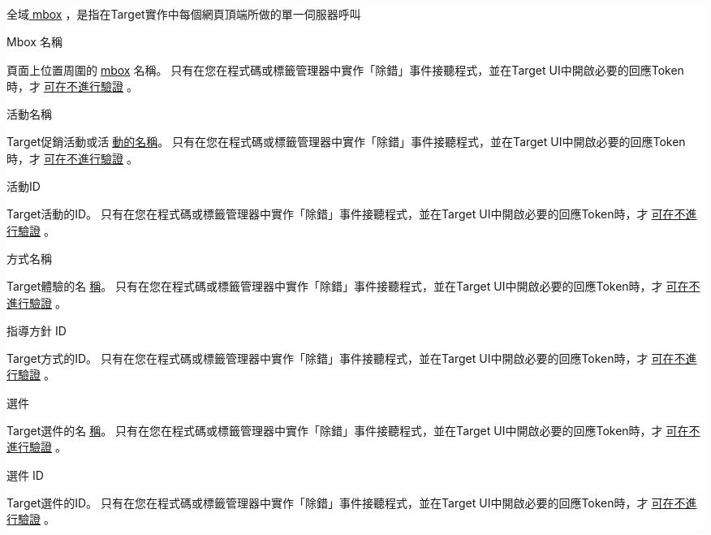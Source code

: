   <td colname="col2"> <p>全域<a href="https://docs.adobe.com/help/en/target/using/implement-target/client-side/mbox-implement/global-mbox/understanding-global-mbox.html" format="html" scope="external"> mbox</a> ，是指在Target實作中每個網頁頂端所做的單一伺服器呼叫 </p> </td> 
  </tr> 
  <tr> 
   <td colname="col1"> <p>Mbox 名稱 </p> </td> 
   <td colname="col2"> <p>頁面上位置周圍的 <a href="https://docs.adobe.com/content/help/en/target/using/implement-target/client-side/mbox-implement/global-mbox/understanding-global-mbox.html" format="html" scope="external"> mbox</a> 名稱。 只有在您在程式碼或標籤管理器中實作「除錯」事件接聽程式，並在Target UI中開啟必要的回應Token時，才 <a href="https://docs.adobe.com/content/help/en/target/using/administer/response-tokens.html" format="html" scope="external"> 可在不進行驗證</a> 。 </p> </td> 
  </tr> 
  <tr> 
   <td colname="col1"> <p>活動名稱 </p> </td> 
   <td colname="col2"> <p>Target促銷活動或活 <a href="https://docs.adobe.com/content/help/en/target/using/activities/activities.html" format="html" scope="external"> 動的名稱</a>。 只有在您在程式碼或標籤管理器中實作「除錯」事件接聽程式，並在Target UI中開啟必要的回應Token時，才 <a href="https://docs.adobe.com/content/help/en/target/using/administer/response-tokens.html" format="html" scope="external"> 可在不進行驗證</a> 。 </p> </td> 
  </tr> 
  <tr> 
   <td colname="col1"> <p>活動ID </p> </td> 
   <td colname="col2"> <p>Target活動的ID。 只有在您在程式碼或標籤管理器中實作「除錯」事件接聽程式，並在Target UI中開啟必要的回應Token時，才 <a href="https://docs.adobe.com/content/help/en/target/using/administer/response-tokens.html" format="html" scope="external"> 可在不進行驗證</a> 。 </p> </td> 
  </tr> 
  <tr> 
   <td colname="col1"> <p>方式名稱 </p> </td> 
   <td colname="col2"> <p>Target體驗的名 <a href="https://docs.adobe.com/content/help/en/target/using/experiences/experiences.html" format="html" scope="external"> 稱</a>。 只有在您在程式碼或標籤管理器中實作「除錯」事件接聽程式，並在Target UI中開啟必要的回應Token時，才 <a href="https://docs.adobe.com/content/help/en/target/using/administer/response-tokens.html" format="html" scope="external"> 可在不進行驗證</a> 。 </p> </td> 
  </tr> 
  <tr> 
   <td colname="col1"> <p>指導方針 ID </p> </td> 
   <td colname="col2"> <p>Target方式的ID。 只有在您在程式碼或標籤管理器中實作「除錯」事件接聽程式，並在Target UI中開啟必要的回應Token時，才 <a href="https://docs.adobe.com/content/help/en/target/using/administer/response-tokens.html" format="html" scope="external"> 可在不進行驗證</a> 。 </p> </td> 
  </tr> 
  <tr> 
   <td colname="col1"> <p>選件 </p> </td> 
   <td colname="col2"> <p>Target選件的名 <a href="https://docs.adobe.com/content/help/en/target/using/experiences/offers/manage-content.html" format="html" scope="external"> 稱</a>。 只有在您在程式碼或標籤管理器中實作「除錯」事件接聽程式，並在Target UI中開啟必要的回應Token時，才 <a href="https://docs.adobe.com/content/help/en/target/using/administer/response-tokens.html" format="html" scope="external"> 可在不進行驗證</a> 。 </p> </td> 
  </tr> 
  <tr> 
   <td colname="col1"> <p>選件 ID </p> </td> 
   <td colname="col2"> <p>Target選件的ID。 只有在您在程式碼或標籤管理器中實作「除錯」事件接聽程式，並在Target UI中開啟必要的回應Token時，才 <a href="https://docs.adobe.com/content/help/en/target/using/administer/response-tokens.html" format="html" scope="external"> 可在不進行驗證</a> 。 </p> </td> 
  </tr> 
 </tbody> 
</table>

